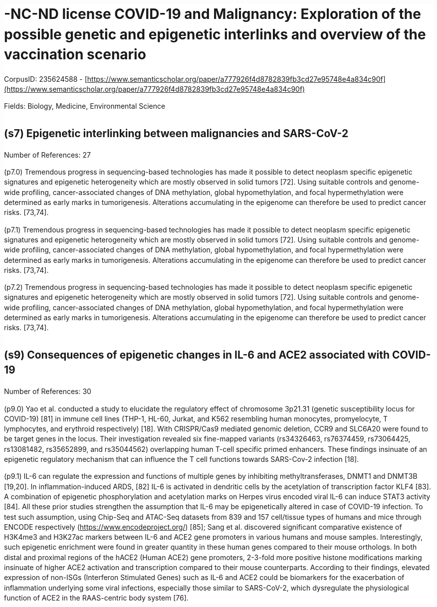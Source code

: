 # -NC-ND license COVID-19 and Malignancy: Exploration of the possible genetic and epigenetic interlinks and overview of the vaccination scenario

CorpusID: 235624588 - [https://www.semanticscholar.org/paper/a777926f4d8782839fb3cd27e95748e4a834c90f](https://www.semanticscholar.org/paper/a777926f4d8782839fb3cd27e95748e4a834c90f)

Fields: Biology, Medicine, Environmental Science

## (s7) Epigenetic interlinking between malignancies and SARS-CoV-2
Number of References: 27

(p7.0) Tremendous progress in sequencing-based technologies has made it possible to detect neoplasm specific epigenetic signatures and epigenetic heterogeneity which are mostly observed in solid tumors [72]. Using suitable controls and genome-wide profiling, cancer-associated changes of DNA methylation, global hypomethylation, and focal hypermethylation were determined as early marks in tumorigenesis. Alterations accumulating in the epigenome can therefore be used to predict cancer risks. [73,74].

(p7.1) Tremendous progress in sequencing-based technologies has made it possible to detect neoplasm specific epigenetic signatures and epigenetic heterogeneity which are mostly observed in solid tumors [72]. Using suitable controls and genome-wide profiling, cancer-associated changes of DNA methylation, global hypomethylation, and focal hypermethylation were determined as early marks in tumorigenesis. Alterations accumulating in the epigenome can therefore be used to predict cancer risks. [73,74].

(p7.2) Tremendous progress in sequencing-based technologies has made it possible to detect neoplasm specific epigenetic signatures and epigenetic heterogeneity which are mostly observed in solid tumors [72]. Using suitable controls and genome-wide profiling, cancer-associated changes of DNA methylation, global hypomethylation, and focal hypermethylation were determined as early marks in tumorigenesis. Alterations accumulating in the epigenome can therefore be used to predict cancer risks. [73,74].
## (s9) Consequences of epigenetic changes in IL-6 and ACE2 associated with COVID-19
Number of References: 30

(p9.0) Yao et al. conducted a study to elucidate the regulatory effect of chromosome 3p21.31 (genetic susceptibility locus for COVID-19) [81] in immune cell lines (THP-1, HL-60, Jurkat, and K562 resembling human monocytes, promyelocyte, T lymphocytes, and erythroid respectively) [18]. With CRISPR/Cas9 mediated genomic deletion, CCR9 and SLC6A20 were found to be target genes in the locus. Their investigation revealed six fine-mapped variants (rs34326463, rs76374459, rs73064425, rs13081482, rs35652899, and rs35044562) overlapping human T-cell specific primed enhancers. These findings insinuate of an epigenetic regulatory mechanism that can influence the T cell functions towards SARS-Cov-2 infection [18].

(p9.1) IL-6 can regulate the expression and functions of multiple genes by inhibiting methyltransferases, DNMT1 and DNMT3B [19,20]. In inflammation-induced ARDS, [82] IL-6 is activated in dendritic cells by the acetylation of transcription factor KLF4 [83]. A combination of epigenetic phosphorylation and acetylation marks on Herpes virus encoded viral IL-6 can induce STAT3 activity [84]. All these prior studies strengthen the assumption that IL-6 may be epigenetically altered in case of COVID-19 infection. To test such assumption, using Chip-Seq and ATAC-Seq datasets from 839 and 157 cell/tissue types of humans and mice through ENCODE respectively (https://www.encodeproject.org/) [85]; Sang et al. discovered significant comparative existence of H3K4me3 and H3K27ac markers between IL-6 and ACE2 gene promoters in various humans and mouse samples. Interestingly, such epigenetic enrichment were found in greater quantity in these human genes compared to their mouse orthologs. In both distal and proximal regions of the hACE2 (Human ACE2) gene promoters, 2-3-fold more positive histone modifications marking insinuate of higher ACE2 activation and transcription compared to their mouse counterparts. According to their findings, elevated expression of non-ISGs (Interferon Stimulated Genes) such as IL-6 and ACE2 could be biomarkers for the exacerbation of inflammation underlying some viral infections, especially those similar to SARS-CoV-2, which dysregulate the physiological function of ACE2 in the RAAS-centric body system [76].